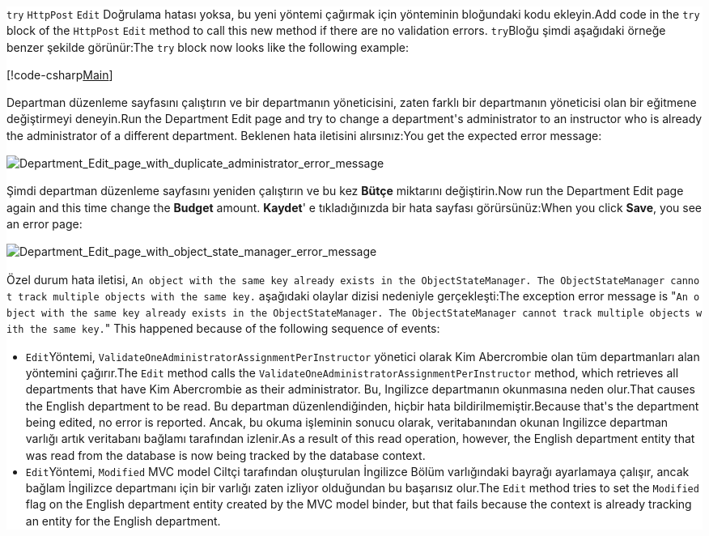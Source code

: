 <span data-ttu-id="f2d83-203">`try` `HttpPost` `Edit` Doğrulama hatası yoksa, bu yeni yöntemi çağırmak için yönteminin bloğundaki kodu ekleyin.</span><span class="sxs-lookup"><span data-stu-id="f2d83-203">Add code in the `try` block of the `HttpPost` `Edit` method to call this new method if there are no validation errors.</span></span> <span data-ttu-id="f2d83-204">`try`Bloğu şimdi aşağıdaki örneğe benzer şekilde görünür:</span><span class="sxs-lookup"><span data-stu-id="f2d83-204">The `try` block now looks like the following example:</span></span>

[!code-csharp[Main](advanced-entity-framework-scenarios-for-an-mvc-web-application/samples/sample11.cs?highlight=9-12)]

<span data-ttu-id="f2d83-205">Departman düzenleme sayfasını çalıştırın ve bir departmanın yöneticisini, zaten farklı bir departmanın yöneticisi olan bir eğitmene değiştirmeyi deneyin.</span><span class="sxs-lookup"><span data-stu-id="f2d83-205">Run the Department Edit page and try to change a department's administrator to an instructor who is already the administrator of a different department.</span></span> <span data-ttu-id="f2d83-206">Beklenen hata iletisini alırsınız:</span><span class="sxs-lookup"><span data-stu-id="f2d83-206">You get the expected error message:</span></span>

![Department_Edit_page_with_duplicate_administrator_error_message](advanced-entity-framework-scenarios-for-an-mvc-web-application/_static/image10.png)

<span data-ttu-id="f2d83-208">Şimdi departman düzenleme sayfasını yeniden çalıştırın ve bu kez **Bütçe** miktarını değiştirin.</span><span class="sxs-lookup"><span data-stu-id="f2d83-208">Now run the Department Edit page again and this time change the **Budget** amount.</span></span> <span data-ttu-id="f2d83-209">**Kaydet**' e tıkladığınızda bir hata sayfası görürsünüz:</span><span class="sxs-lookup"><span data-stu-id="f2d83-209">When you click **Save**, you see an error page:</span></span>

![Department_Edit_page_with_object_state_manager_error_message](advanced-entity-framework-scenarios-for-an-mvc-web-application/_static/image11.png)

<span data-ttu-id="f2d83-211">Özel durum hata iletisi, `An object with the same key already exists in the ObjectStateManager. The ObjectStateManager cannot track multiple objects with the same key.` aşağıdaki olaylar dizisi nedeniyle gerçekleşti:</span><span class="sxs-lookup"><span data-stu-id="f2d83-211">The exception error message is "`An object with the same key already exists in the ObjectStateManager. The ObjectStateManager cannot track multiple objects with the same key.`" This happened because of the following sequence of events:</span></span>

- <span data-ttu-id="f2d83-212">`Edit`Yöntemi, `ValidateOneAdministratorAssignmentPerInstructor` yönetici olarak Kim Abercrombie olan tüm departmanları alan yöntemini çağırır.</span><span class="sxs-lookup"><span data-stu-id="f2d83-212">The `Edit` method calls the `ValidateOneAdministratorAssignmentPerInstructor` method, which retrieves all departments that have Kim Abercrombie as their administrator.</span></span> <span data-ttu-id="f2d83-213">Bu, Ingilizce departmanın okunmasına neden olur.</span><span class="sxs-lookup"><span data-stu-id="f2d83-213">That causes the English department to be read.</span></span> <span data-ttu-id="f2d83-214">Bu departman düzenlendiğinden, hiçbir hata bildirilmemiştir.</span><span class="sxs-lookup"><span data-stu-id="f2d83-214">Because that's the department being edited, no error is reported.</span></span> <span data-ttu-id="f2d83-215">Ancak, bu okuma işleminin sonucu olarak, veritabanından okunan Ingilizce departman varlığı artık veritabanı bağlamı tarafından izlenir.</span><span class="sxs-lookup"><span data-stu-id="f2d83-215">As a result of this read operation, however, the English department entity that was read from the database is now being tracked by the database context.</span></span>
- <span data-ttu-id="f2d83-216">`Edit`Yöntemi, `Modified` MVC model Ciltçi tarafından oluşturulan İngilizce Bölüm varlığındaki bayrağı ayarlamaya çalışır, ancak bağlam İngilizce departmanı için bir varlığı zaten izliyor olduğundan bu başarısız olur.</span><span class="sxs-lookup"><span data-stu-id="f2d83-216">The `Edit` method tries to set the `Modified` flag on the English department entity created by the MVC model binder, but that fails because the context is already tracking an entity for the English department.</span></span>

